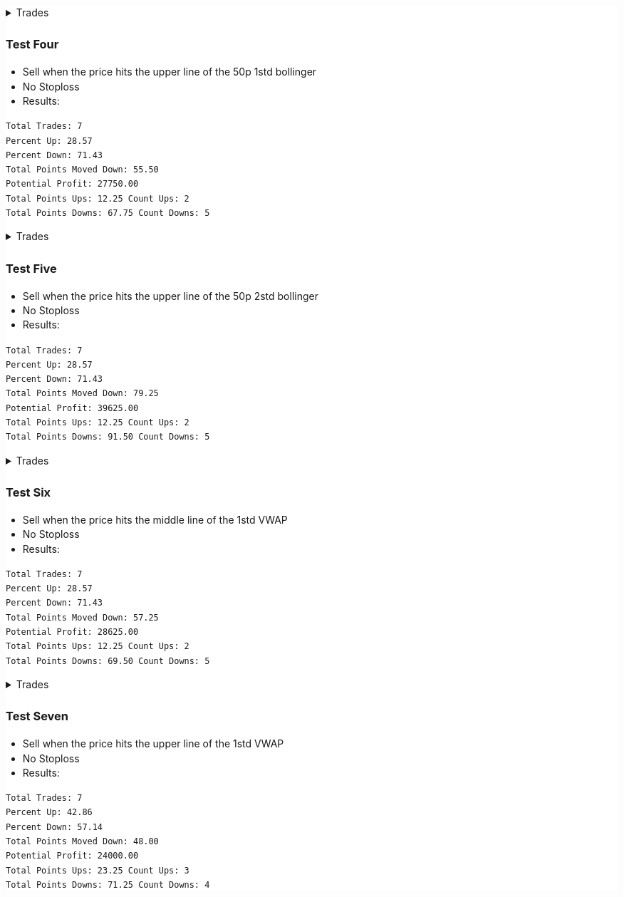 <details><summary>Trades</summary></details>

### Test Four
* Sell when the price hits the upper line of the 50p 1std bollinger
* No Stoploss
* Results:
```
Total Trades: 7
Percent Up: 28.57
Percent Down: 71.43
Total Points Moved Down: 55.50
Potential Profit: 27750.00
Total Points Ups: 12.25 Count Ups: 2
Total Points Downs: 67.75 Count Downs: 5
```

<details><summary>Trades</summary></details>

### Test Five
* Sell when the price hits the upper line of the 50p 2std bollinger
* No Stoploss
* Results:
```
Total Trades: 7
Percent Up: 28.57
Percent Down: 71.43
Total Points Moved Down: 79.25
Potential Profit: 39625.00
Total Points Ups: 12.25 Count Ups: 2
Total Points Downs: 91.50 Count Downs: 5
```

<details><summary>Trades</summary></details>

### Test Six
* Sell when the price hits the middle line of the 1std VWAP
* No Stoploss
* Results:
```
Total Trades: 7
Percent Up: 28.57
Percent Down: 71.43
Total Points Moved Down: 57.25
Potential Profit: 28625.00
Total Points Ups: 12.25 Count Ups: 2
Total Points Downs: 69.50 Count Downs: 5
```

<details><summary>Trades</summary></details>

### Test Seven
* Sell when the price hits the upper line of the 1std VWAP
* No Stoploss
* Results:
```
Total Trades: 7
Percent Up: 42.86
Percent Down: 57.14
Total Points Moved Down: 48.00
Potential Profit: 24000.00
Total Points Ups: 23.25 Count Ups: 3
Total Points Downs: 71.25 Count Downs: 4
```
